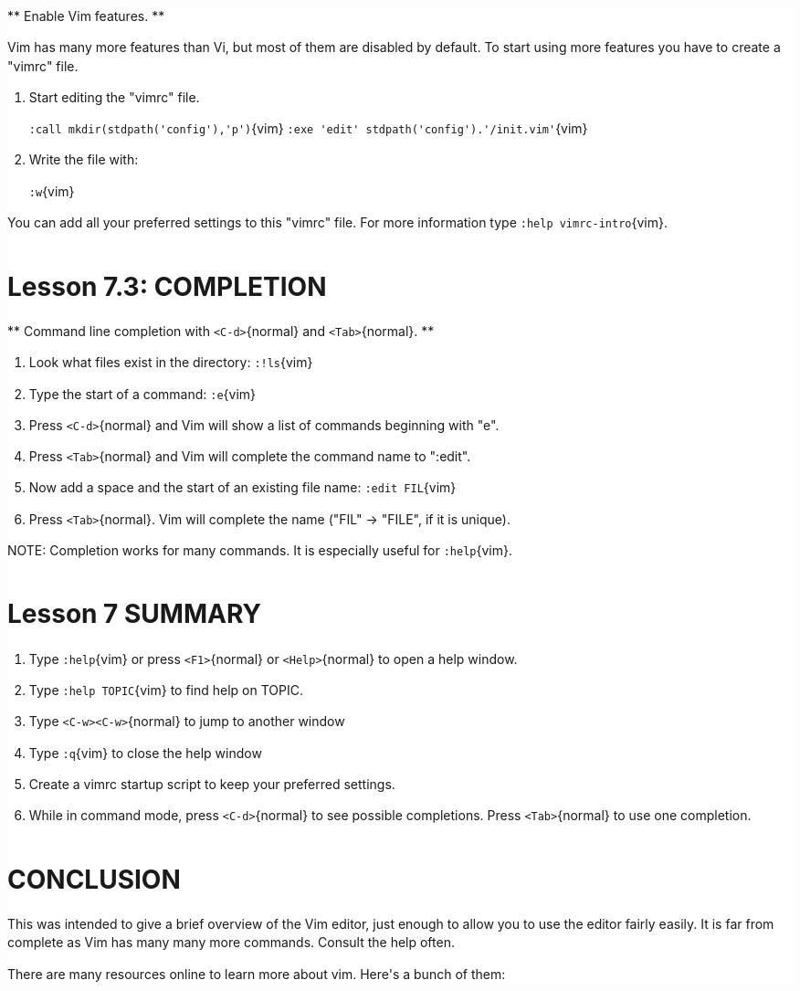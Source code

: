 ** Enable Vim features. **

Vim has many more features than Vi, but most of them are disabled by
default. To start using more features you have to create a "vimrc" file.

 1. Start editing the "vimrc" file.

    `:call mkdir(stdpath('config'),'p')`{vim}
    `:exe 'edit' stdpath('config').'/init.vim'`{vim}

 2. Write the file with:

    `:w`{vim}

  You can add all your preferred settings to this "vimrc" file.
  For more information type `:help vimrc-intro`{vim}.

# Lesson 7.3: COMPLETION

** Command line completion with `<C-d>`{normal} and `<Tab>`{normal}. **

 1. Look what files exist in the directory: `:!ls`{vim}

 2. Type the start of a command: `:e`{vim}

 3. Press `<C-d>`{normal} and Vim will show a list of commands beginning with "e".

 4. Press `<Tab>`{normal} and Vim will complete the command name to ":edit".

 5. Now add a space and the start of an existing file name: `:edit FIL`{vim}

 6. Press `<Tab>`{normal}. Vim will complete the name ("FIL" -> "FILE", if it is unique).

NOTE: Completion works for many commands. It is especially useful for `:help`{vim}.

# Lesson 7 SUMMARY

 1. Type `:help`{vim}
    or press `<F1>`{normal} or `<Help>`{normal} to open a help window.

 2. Type `:help TOPIC`{vim} to find help on TOPIC.

 3. Type `<C-w><C-w>`{normal} to jump to another window

 4. Type `:q`{vim} to close the help window

 5. Create a vimrc startup script to keep your preferred settings.

 6. While in command mode, press `<C-d>`{normal} to see possible completions.
    Press `<Tab>`{normal} to use one completion.

# CONCLUSION

This was intended to give a brief overview of the Vim editor, just enough to
allow you to use the editor fairly easily. It is far from complete as Vim has
many many more commands. Consult the help often.

There are many resources online to learn more about vim. Here's a bunch of
them:
